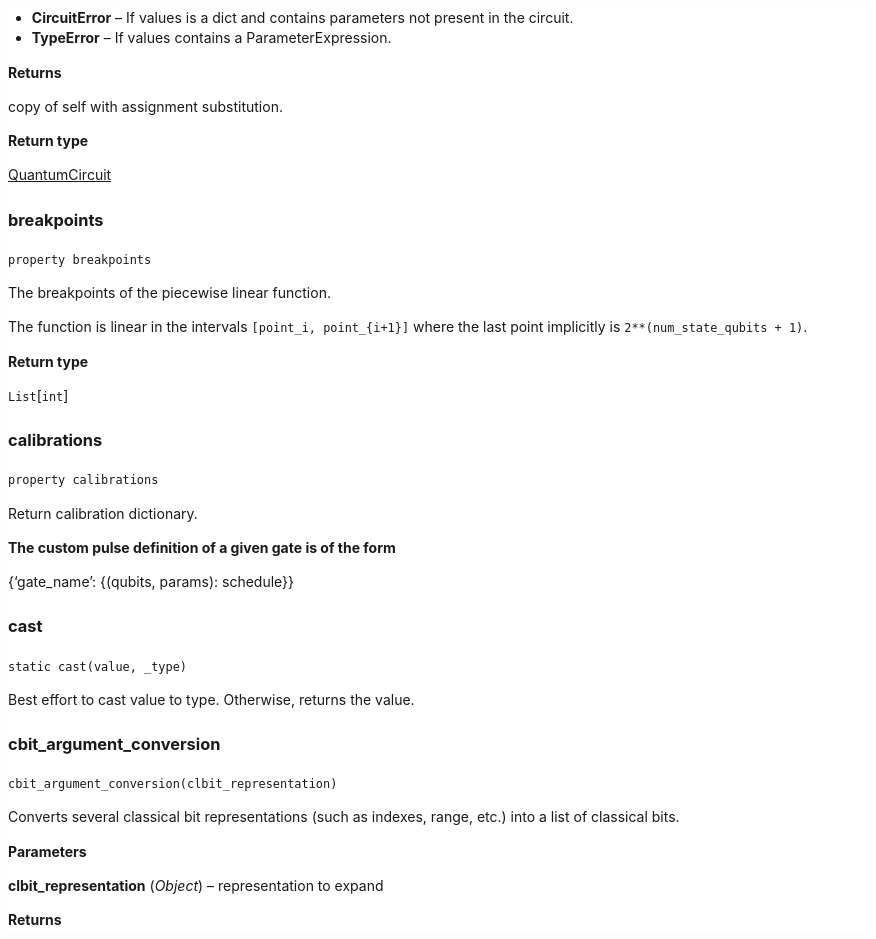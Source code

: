 *   **CircuitError** – If values is a dict and contains parameters not present in the circuit.
*   **TypeError** – If values contains a ParameterExpression.

**Returns**

copy of self with assignment substitution.

**Return type**

[QuantumCircuit](qiskit.circuit.QuantumCircuit "qiskit.circuit.QuantumCircuit")

### breakpoints

<span id="qiskit.circuit.library.PiecewiseLinearPauliRotations.breakpoints" />

`property breakpoints`

The breakpoints of the piecewise linear function.

The function is linear in the intervals `[point_i, point_{i+1}]` where the last point implicitly is `2**(num_state_qubits + 1)`.

**Return type**

`List`\[`int`]

### calibrations

<span id="qiskit.circuit.library.PiecewiseLinearPauliRotations.calibrations" />

`property calibrations`

Return calibration dictionary.

**The custom pulse definition of a given gate is of the form**

\{‘gate\_name’: \{(qubits, params): schedule}}

### cast

<span id="qiskit.circuit.library.PiecewiseLinearPauliRotations.cast" />

`static cast(value, _type)`

Best effort to cast value to type. Otherwise, returns the value.

### cbit\_argument\_conversion

<span id="qiskit.circuit.library.PiecewiseLinearPauliRotations.cbit_argument_conversion" />

`cbit_argument_conversion(clbit_representation)`

Converts several classical bit representations (such as indexes, range, etc.) into a list of classical bits.

**Parameters**

**clbit\_representation** (*Object*) – representation to expand

**Returns**
